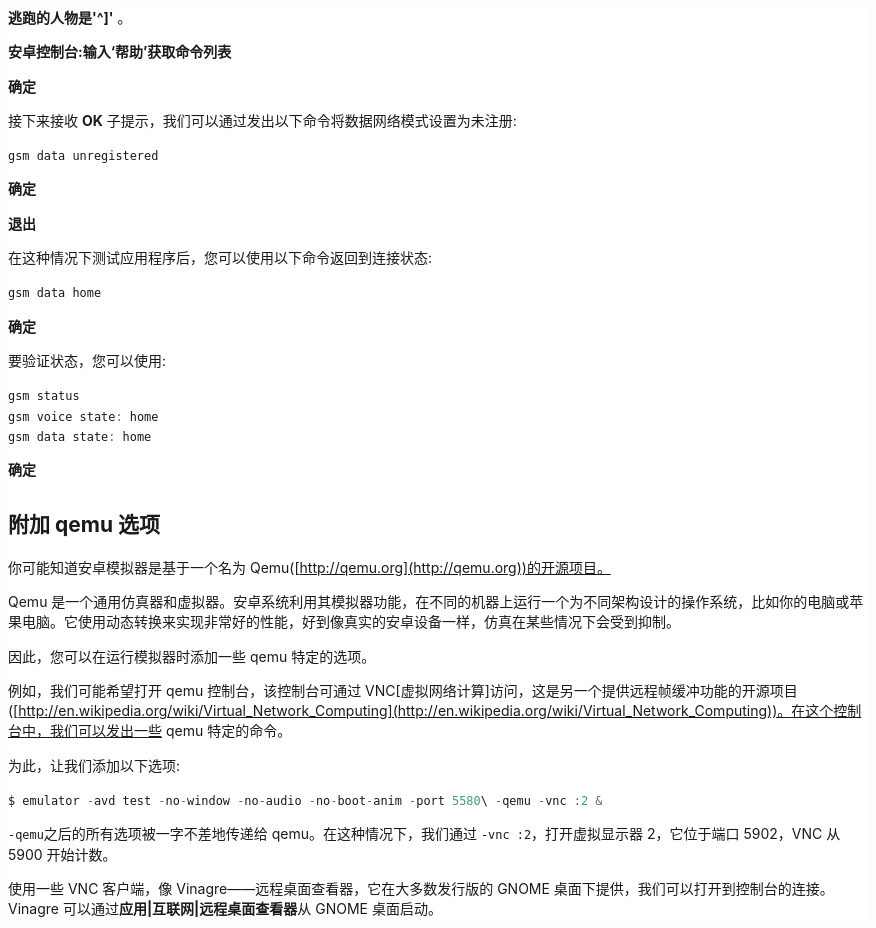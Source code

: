 **逃跑的人物是'^]'** 。

**安卓控制台:输入‘帮助’获取命令列表**

**确定**

接下来接收 **OK** 子提示，我们可以通过发出以下命令将数据网络模式设置为未注册:

```java
gsm data unregistered

```

**确定**

**退出**

在这种情况下测试应用程序后，您可以使用以下命令返回到连接状态:

```java
gsm data home

```

**确定**

要验证状态，您可以使用:

```java
gsm status
gsm voice state: home
gsm data state: home

```

**确定**

## 附加 qemu 选项

你可能知道安卓模拟器是基于一个名为 Qemu([http://qemu.org](http://qemu.org))的开源项目。

Qemu 是一个通用仿真器和虚拟器。安卓系统利用其模拟器功能，在不同的机器上运行一个为不同架构设计的操作系统，比如你的电脑或苹果电脑。它使用动态转换来实现非常好的性能，好到像真实的安卓设备一样，仿真在某些情况下会受到抑制。

因此，您可以在运行模拟器时添加一些 qemu 特定的选项。

例如，我们可能希望打开 qemu 控制台，该控制台可通过 VNC[虚拟网络计算]访问，这是另一个提供远程帧缓冲功能的开源项目([http://en.wikipedia.org/wiki/Virtual_Network_Computing](http://en.wikipedia.org/wiki/Virtual_Network_Computing))。在这个控制台中，我们可以发出一些 qemu 特定的命令。

为此，让我们添加以下选项:

```java
$ emulator -avd test -no-window -no-audio -no-boot-anim -port 5580\ -qemu -vnc :2 &

```

`-qemu`之后的所有选项被一字不差地传递给 qemu。在这种情况下，我们通过 `-vnc :2`，打开虚拟显示器 2，它位于端口 5902，VNC 从 5900 开始计数。

使用一些 VNC 客户端，像 Vinagre——远程桌面查看器，它在大多数发行版的 GNOME 桌面下提供，我们可以打开到控制台的连接。Vinagre 可以通过**应用|互联网|远程桌面查看器**从 GNOME 桌面启动。
